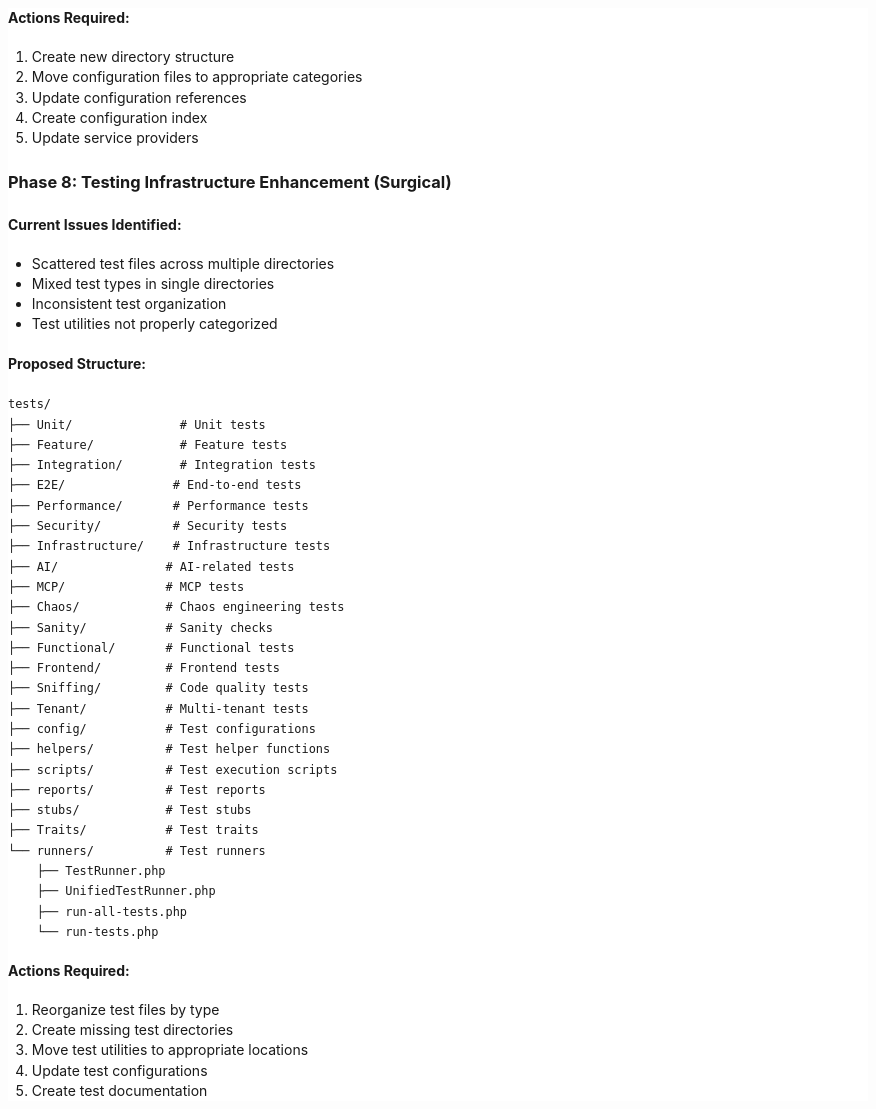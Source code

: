 #### Actions Required:
1. Create new directory structure
2. Move configuration files to appropriate categories
3. Update configuration references
4. Create configuration index
5. Update service providers

### Phase 8: Testing Infrastructure Enhancement (Surgical)

#### Current Issues Identified:
- Scattered test files across multiple directories
- Mixed test types in single directories
- Inconsistent test organization
- Test utilities not properly categorized

#### Proposed Structure:
```
tests/
├── Unit/               # Unit tests
├── Feature/            # Feature tests
├── Integration/        # Integration tests
├── E2E/               # End-to-end tests
├── Performance/       # Performance tests
├── Security/          # Security tests
├── Infrastructure/    # Infrastructure tests
├── AI/               # AI-related tests
├── MCP/              # MCP tests
├── Chaos/            # Chaos engineering tests
├── Sanity/           # Sanity checks
├── Functional/       # Functional tests
├── Frontend/         # Frontend tests
├── Sniffing/         # Code quality tests
├── Tenant/           # Multi-tenant tests
├── config/           # Test configurations
├── helpers/          # Test helper functions
├── scripts/          # Test execution scripts
├── reports/          # Test reports
├── stubs/            # Test stubs
├── Traits/           # Test traits
└── runners/          # Test runners
    ├── TestRunner.php
    ├── UnifiedTestRunner.php
    ├── run-all-tests.php
    └── run-tests.php
```

#### Actions Required:
1. Reorganize test files by type
2. Create missing test directories
3. Move test utilities to appropriate locations
4. Update test configurations
5. Create test documentation
